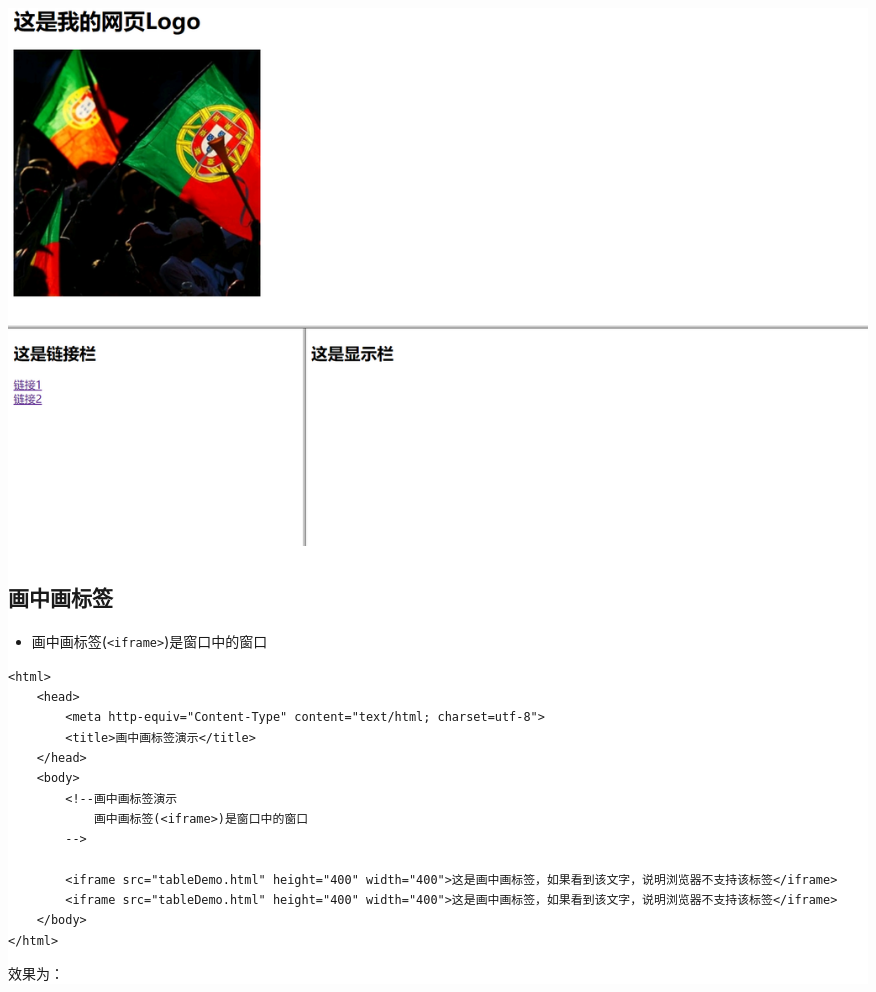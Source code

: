 ![](.\MyPic\htmlFrameDemo.png)
--

## 画中画标签

- 画中画标签(`<iframe>`)是窗口中的窗口

```
<html>
    <head>
        <meta http-equiv="Content-Type" content="text/html; charset=utf-8">
        <title>画中画标签演示</title>
    </head>
    <body>
        <!--画中画标签演示
            画中画标签(<iframe>)是窗口中的窗口
        -->

        <iframe src="tableDemo.html" height="400" width="400">这是画中画标签，如果看到该文字，说明浏览器不支持该标签</iframe>
        <iframe src="tableDemo.html" height="400" width="400">这是画中画标签，如果看到该文字，说明浏览器不支持该标签</iframe>
    </body>
</html>
```

效果为：